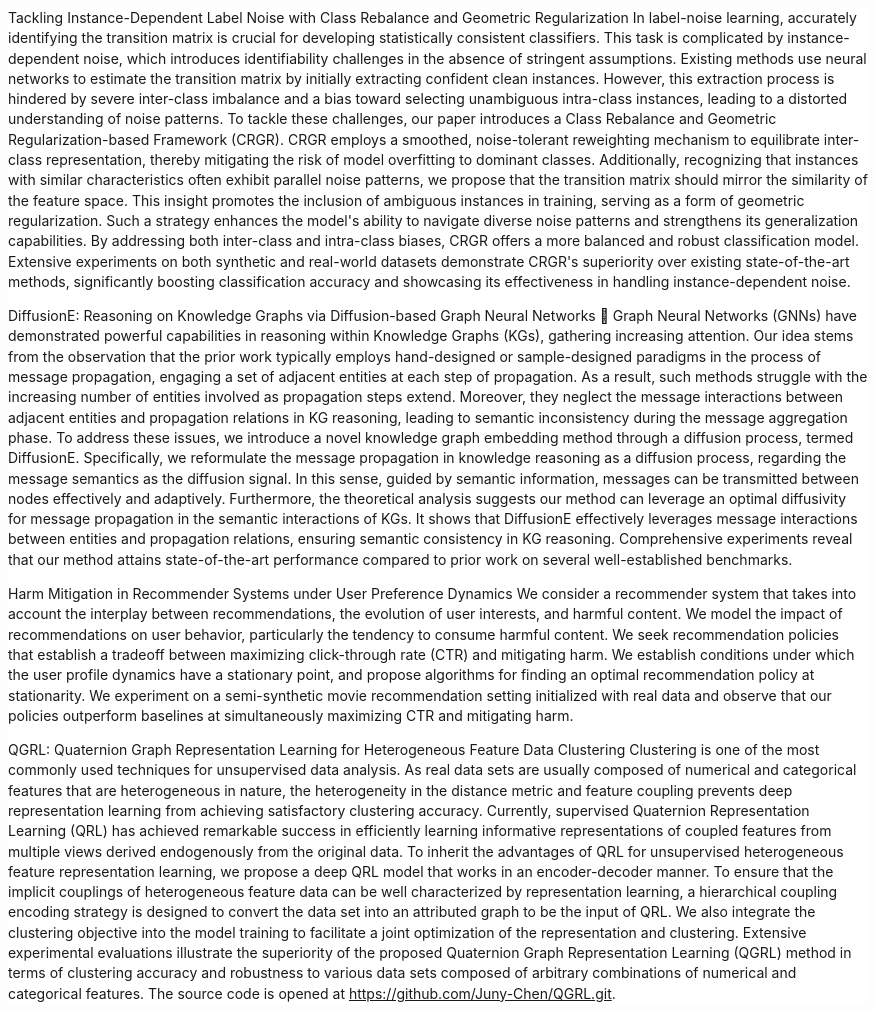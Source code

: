 Tackling Instance-Dependent Label Noise with Class Rebalance and Geometric Regularization
In label-noise learning, accurately identifying the transition matrix is crucial for developing statistically consistent classifiers. This task is complicated by instance-dependent noise, which introduces identifiability challenges in the absence of stringent assumptions. Existing methods use neural networks to estimate the transition matrix by initially extracting confident clean instances. However, this extraction process is hindered by severe inter-class imbalance and a bias toward selecting unambiguous intra-class instances, leading to a distorted understanding of noise patterns. To tackle these challenges, our paper introduces a Class Rebalance and Geometric Regularization-based Framework (CRGR). CRGR employs a smoothed, noise-tolerant reweighting mechanism to equilibrate inter-class representation, thereby mitigating the risk of model overfitting to dominant classes. Additionally, recognizing that instances with similar characteristics often exhibit parallel noise patterns, we propose that the transition matrix should mirror the similarity of the feature space. This insight promotes the inclusion of ambiguous instances in training, serving as a form of geometric regularization. Such a strategy enhances the model's ability to navigate diverse noise patterns and strengthens its generalization capabilities. By addressing both inter-class and intra-class biases, CRGR offers a more balanced and robust classification model. Extensive experiments on both synthetic and real-world datasets demonstrate CRGR's superiority over existing state-of-the-art methods, significantly boosting classification accuracy and showcasing its effectiveness in handling instance-dependent noise.

DiffusionE: Reasoning on Knowledge Graphs via Diffusion-based Graph Neural Networks 🌟
Graph Neural Networks (GNNs) have demonstrated powerful capabilities in reasoning within Knowledge Graphs (KGs), gathering increasing attention. Our idea stems from the observation that the prior work typically employs hand-designed or sample-designed paradigms in the process of message propagation, engaging a set of adjacent entities at each step of propagation. As a result, such methods struggle with the increasing number of entities involved as propagation steps extend. Moreover, they neglect the message interactions between adjacent entities and propagation relations in KG reasoning, leading to semantic inconsistency during the message aggregation phase. To address these issues, we introduce a novel knowledge graph embedding method through a diffusion process, termed DiffusionE. Specifically, we reformulate the message propagation in knowledge reasoning as a diffusion process, regarding the message semantics as the diffusion signal. In this sense, guided by semantic information, messages can be transmitted between nodes effectively and adaptively. Furthermore, the theoretical analysis suggests our method can leverage an optimal diffusivity for message propagation in the semantic interactions of KGs. It shows that DiffusionE effectively leverages message interactions between entities and propagation relations, ensuring semantic consistency in KG reasoning. Comprehensive experiments reveal that our method attains state-of-the-art performance compared to prior work on several well-established benchmarks.

Harm Mitigation in Recommender Systems under User Preference Dynamics
We consider a recommender system that takes into account the interplay between recommendations, the evolution of user interests, and harmful content. We model the impact of recommendations on user behavior, particularly the tendency to consume harmful content. We seek recommendation policies that establish a tradeoff between maximizing click-through rate (CTR) and mitigating harm. We establish conditions under which the user profile dynamics have a stationary point, and propose algorithms for finding an optimal recommendation policy at stationarity. We experiment on a semi-synthetic movie recommendation setting initialized with real data and observe that our policies outperform baselines at simultaneously maximizing CTR and mitigating harm.

QGRL: Quaternion Graph Representation Learning for Heterogeneous Feature Data Clustering
Clustering is one of the most commonly used techniques for unsupervised data analysis. As real data sets are usually composed of numerical and categorical features that are heterogeneous in nature, the heterogeneity in the distance metric and feature coupling prevents deep representation learning from achieving satisfactory clustering accuracy. Currently, supervised Quaternion Representation Learning (QRL) has achieved remarkable success in efficiently learning informative representations of coupled features from multiple views derived endogenously from the original data. To inherit the advantages of QRL for unsupervised heterogeneous feature representation learning, we propose a deep QRL model that works in an encoder-decoder manner. To ensure that the implicit couplings of heterogeneous feature data can be well characterized by representation learning, a hierarchical coupling encoding strategy is designed to convert the data set into an attributed graph to be the input of QRL. We also integrate the clustering objective into the model training to facilitate a joint optimization of the representation and clustering. Extensive experimental evaluations illustrate the superiority of the proposed Quaternion Graph Representation Learning (QGRL) method in terms of clustering accuracy and robustness to various data sets composed of arbitrary combinations of numerical and categorical features. The source code is opened at https://github.com/Juny-Chen/QGRL.git.
